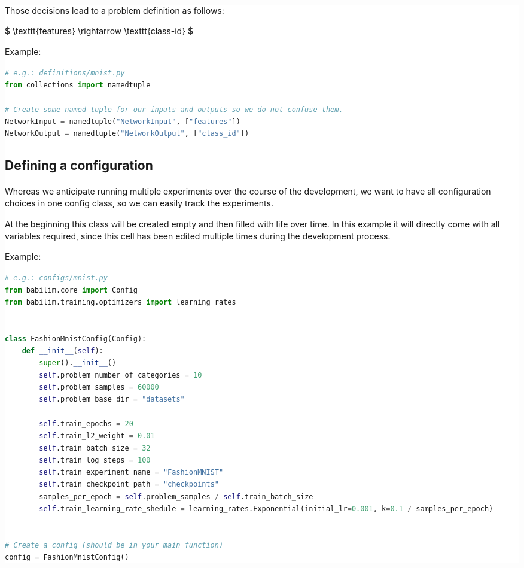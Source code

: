 Those decisions lead to a problem definition as follows:

$
\texttt{features} \rightarrow \texttt{class-id}
$

Example:
```python
# e.g.: definitions/mnist.py
from collections import namedtuple

# Create some named tuple for our inputs and outputs so we do not confuse them.
NetworkInput = namedtuple("NetworkInput", ["features"])
NetworkOutput = namedtuple("NetworkOutput", ["class_id"])
```

## Defining a configuration

Whereas we anticipate running multiple experiments over the course of the development, we want to have all configuration choices in one config class, so we can easily track the experiments.

At the beginning this class will be created empty and then filled with life over time.
In this example it will directly come with all variables required, since this cell has been edited multiple times during the development process.



Example:
```python
# e.g.: configs/mnist.py
from babilim.core import Config
from babilim.training.optimizers import learning_rates


class FashionMnistConfig(Config):
    def __init__(self):
        super().__init__()
        self.problem_number_of_categories = 10
        self.problem_samples = 60000
        self.problem_base_dir = "datasets"

        self.train_epochs = 20
        self.train_l2_weight = 0.01
        self.train_batch_size = 32
        self.train_log_steps = 100
        self.train_experiment_name = "FashionMNIST"
        self.train_checkpoint_path = "checkpoints"
        samples_per_epoch = self.problem_samples / self.train_batch_size
        self.train_learning_rate_shedule = learning_rates.Exponential(initial_lr=0.001, k=0.1 / samples_per_epoch)


# Create a config (should be in your main function)
config = FashionMnistConfig()
```
